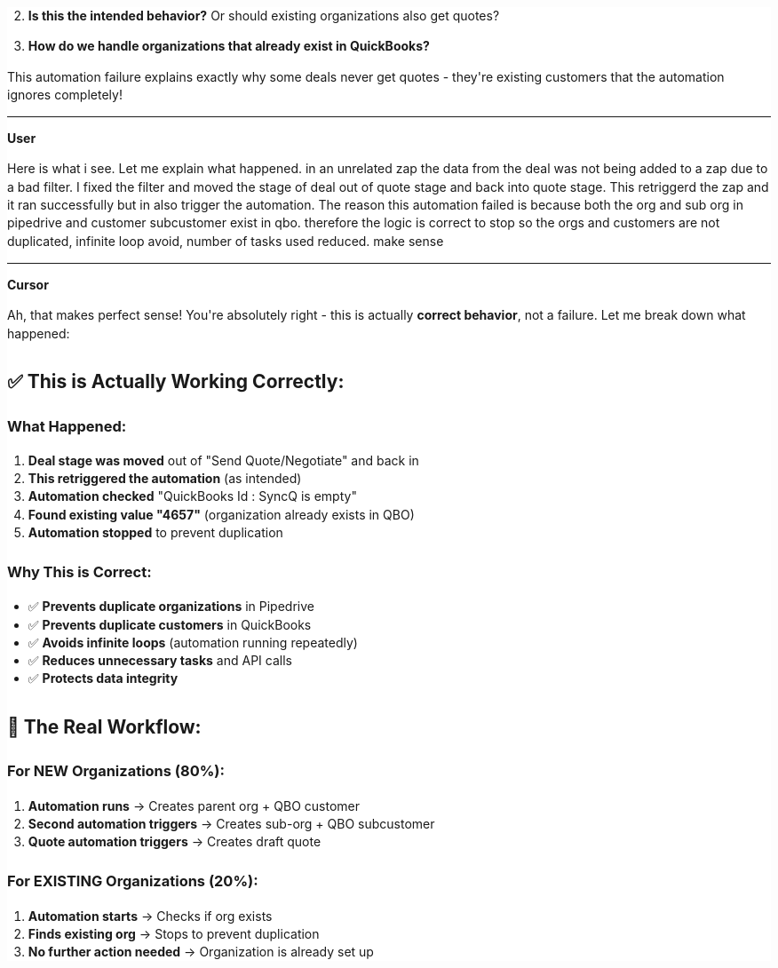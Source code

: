 2. **Is this the intended behavior?** Or should existing organizations also get quotes?

3. **How do we handle organizations that already exist in QuickBooks?**

This automation failure explains exactly why some deals never get quotes - they're existing customers that the automation ignores completely!

---

**User**

Here is what i see.  Let me explain what happened.  in an unrelated zap the data from the deal was not being added to a zap due to a bad filter.  I fixed the filter and moved the stage of deal out of quote stage and back into quote stage.  This retriggerd the zap and it ran successfully but in also trigger the automation.  The reason this automation failed is because both the org and sub org in pipedrive and customer subcustomer exist in qbo.  therefore the logic is correct to stop so the orgs and customers are not duplicated, infinite loop avoid, number of tasks used reduced.  make sense

---

**Cursor**

Ah, that makes perfect sense! You're absolutely right - this is actually **correct behavior**, not a failure. Let me break down what happened:

## ✅ **This is Actually Working Correctly:**

### **What Happened:**
1. **Deal stage was moved** out of "Send Quote/Negotiate" and back in
2. **This retriggered the automation** (as intended)
3. **Automation checked** "QuickBooks Id : SyncQ is empty"
4. **Found existing value "4657"** (organization already exists in QBO)
5. **Automation stopped** to prevent duplication

### **Why This is Correct:**
- ✅ **Prevents duplicate organizations** in Pipedrive
- ✅ **Prevents duplicate customers** in QuickBooks
- ✅ **Avoids infinite loops** (automation running repeatedly)
- ✅ **Reduces unnecessary tasks** and API calls
- ✅ **Protects data integrity**

## 🔄 **The Real Workflow:**

### **For NEW Organizations (80%):**
1. **Automation runs** → Creates parent org + QBO customer
2. **Second automation triggers** → Creates sub-org + QBO subcustomer
3. **Quote automation triggers** → Creates draft quote

### **For EXISTING Organizations (20%):**
1. **Automation starts** → Checks if org exists
2. **Finds existing org** → Stops to prevent duplication
3. **No further action needed** → Organization is already set up
